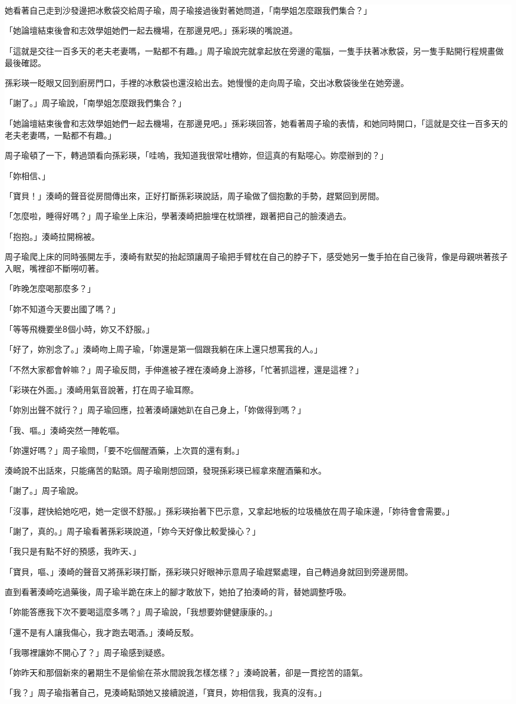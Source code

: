 她看著自己走到沙發邊把冰敷袋交給周子瑜，周子瑜接過後對著她問道，「南學姐怎麼跟我們集合？」

「她論壇結束後會和志效學姐她們一起去機場，在那邊見吧。」孫彩瑛的嘴說道。

「這就是交往一百多天的老夫老妻嗎，一點都不有趣。」周子瑜說完就拿起放在旁邊的電腦，一隻手扶著冰敷袋，另一隻手點開行程規畫做最後確認。

孫彩瑛一眨眼又回到廚房門口，手裡的冰敷袋也還沒給出去。她慢慢的走向周子瑜，交出冰敷袋後坐在她旁邊。

「謝了。」周子瑜說，「南學姐怎麼跟我們集合？」

「她論壇結束後會和志效學姐她們一起去機場，在那邊見吧。」孫彩瑛回答，她看著周子瑜的表情，和她同時開口，「這就是交往一百多天的老夫老妻嗎，一點都不有趣。」

周子瑜頓了一下，轉過頭看向孫彩瑛，「哇嗚，我知道我很常吐槽妳，但這真的有點噁心。妳麼辦到的？」

「妳相信、」

「寶貝！」湊崎的聲音從房間傳出來，正好打斷孫彩瑛說話，周子瑜做了個抱歉的手勢，趕緊回到房間。

「怎麼啦，睡得好嗎？」周子瑜坐上床沿，學著湊崎把臉埋在枕頭裡，跟著把自己的臉湊過去。

「抱抱。」湊崎拉開棉被。

周子瑜爬上床的同時張開左手，湊崎有默契的抬起頭讓周子瑜把手臂枕在自己的脖子下，感受她另一隻手拍在自己後背，像是母親哄著孩子入眠，嘴裡卻不斷嘮叨著。

「昨晚怎麼喝那麼多？」

「妳不知道今天要出國了嗎？」

「等等飛機要坐8個小時，妳又不舒服。」

「好了，妳別念了。」湊崎吻上周子瑜，「妳還是第一個跟我躺在床上還只想罵我的人。」

「不然大家都會幹嘛？」周子瑜反問，手伸進被子裡在湊崎身上游移，「忙著抓這裡，還是這裡？」

「彩瑛在外面。」湊崎用氣音說著，打在周子瑜耳際。

「妳別出聲不就行？」周子瑜回應，拉著湊崎讓她趴在自己身上，「妳做得到嗎？」

「我、嘔。」湊崎突然一陣乾嘔。

「妳還好嗎？」周子瑜問，「要不吃個醒酒藥，上次買的還有剩。」

湊崎說不出話來，只能痛苦的點頭。周子瑜剛想回頭，發現孫彩瑛已經拿來醒酒藥和水。

「謝了。」周子瑜說。

「沒事，趕快給她吃吧，她一定很不舒服。」孫彩瑛抬著下巴示意，又拿起地板的垃圾桶放在周子瑜床邊，「妳待會會需要。」

「謝了，真的。」周子瑜看著孫彩瑛說道，「妳今天好像比較愛操心？」

「我只是有點不好的預感，我昨天、」

「寶貝，嘔、」湊崎的聲音又將孫彩瑛打斷，孫彩瑛只好眼神示意周子瑜趕緊處理，自己轉過身就回到旁邊房間。

直到看著湊崎吃過藥後，周子瑜半跪在床上的腳才敢放下，她拍了拍湊崎的背，替她調整呼吸。

「妳能答應我下次不要喝這麼多嗎？」周子瑜說，「我想要妳健健康康的。」

「還不是有人讓我傷心，我才跑去喝酒。」湊崎反駁。

「我哪裡讓妳不開心了？」周子瑜感到疑惑。

「妳昨天和那個新來的暑期生不是偷偷在茶水間說我怎樣怎樣？」湊崎說著，卻是一貫挖苦的語氣。

「我？」周子瑜指著自己，見湊崎點頭她又接續說道，「寶貝，妳相信我，我真的沒有。」
